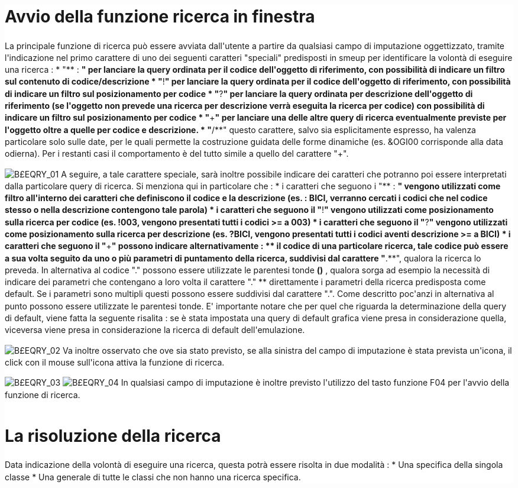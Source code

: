 # Avvio della funzione ricerca in finestra
La principale funzione di ricerca può essere avviata dall'utente a partire da qualsiasi campo di imputazione oggettizzato, tramite l'indicazione nel primo carattere di uno dei seguenti caratteri "speciali" predisposti in smeup per identificare la volontà di eseguire una ricerca  : 
\* "** : **" per lanciare la query ordinata per il codice dell'oggetto di riferimento, con possibilità di indicare un filtro sul contenuto di codice/descrizione
\* "**!**" per lanciare la query ordinata per il codice dell'oggetto di riferimento, con possibilità di indicare un filtro sul posizionamento per codice
\* "**?**" per lanciare la query ordinata per descrizione dell'oggetto di riferimento (se l'oggetto non prevede una ricerca per descrizione verrà eseguita la ricerca per codice) con possibilità di indicare un filtro sul posizionamento per codice
\* "**+**" per lanciare una delle altre query di ricerca eventualmente previste per l'oggetto oltre a quelle per codice e descrizione.
\* "**/**" questo carattere, salvo sia esplicitamente espresso, ha valenza particolare solo sulle date, per le quali permette la costruzione guidata delle forme dinamiche (es. &OGI00 corrisponde alla data odierna). Per i restanti casi il comportamento è del tutto simile a quello del carattere "+".

![B£EQRY_01](http://localhost:3000/immagini/B£EQRYA02A/BXEQRY_01.png)
A seguire, a tale carattere speciale, sarà inoltre possibile indicare dei caratteri che potranno poi essere interpretati dalla particolare query di ricerca. Si menziona qui in particolare che : 
\* i caratteri che seguono i "** : **" vengono utilizzati come filtro all'interno dei caratteri che definiscono il codice e la descrizione (es.  : BICI, verranno cercati i codici che nel codice stesso o nella descrizione contengono tale parola)
\* i caratteri che seguono il "**!**" vengono utilizzati come posizionamento sulla ricerca per codice (es. !003, vengono presentati tutti i codici >= a 003)
\* i caratteri che seguono il "**?**" vengono utilizzati come posizionamento sulla ricerca per descrizione (es. ?BICI, vengono presentati tutti i codici aventi descrizione >= a BICI)
\* i caratteri che seguono il "**+**" possono indicare alternativamente : 
\*\* il codice di una particolare ricerca, tale codice può essere a sua volta seguito da uno o più parametri di puntamento della ricerca, suddivisi dal carattere "**.**", qualora la ricerca lo preveda. In alternativa al codice "." possono essere utilizzate le parentesi tonde **()** , qualora sorga ad esempio la necessità di indicare dei parametri che contengano a loro volta il carattere "."
\*\* direttamente i parametri della ricerca predisposta come default. Se i parametri sono multipli questi possono essere suddivisi dal carattere ".". Come descritto poc'anzi in alternativa al punto possono essere utilizzate le parentesi tonde. E' importante notare che per quel che riguarda la determinazione della query di default, viene fatta la seguente risalita :  se è stata impostata una query di default grafica viene presa in considerazione quella, viceversa viene presa in considerazione la ricerca di default dell'emulazione.

![B£EQRY_02](http://localhost:3000/immagini/B£EQRYA02A/BXEQRY_02.png)
Va inoltre osservato che ove sia stato previsto, se alla sinistra del campo di imputazione è stata prevista un'icona, il click con il mouse sull'icona attiva la funzione di ricerca.

![B£EQRY_03](http://localhost:3000/immagini/B£EQRYA02A/BXEQRY_03.png)
![B£EQRY_04](http://localhost:3000/immagini/B£EQRYA02A/BXEQRY_04.png)
In qualsiasi campo di imputazione è inoltre previsto l'utilizzo del tasto funzione F04 per l'avvio della funzione di ricerca.

# La risoluzione della ricerca
Data indicazione della volontà di eseguire una ricerca, questa potrà essere risolta in due modalità : 
\* Una specifica della singola classe
\* Una generale di tutte le classi che non hanno una ricerca specifica.
